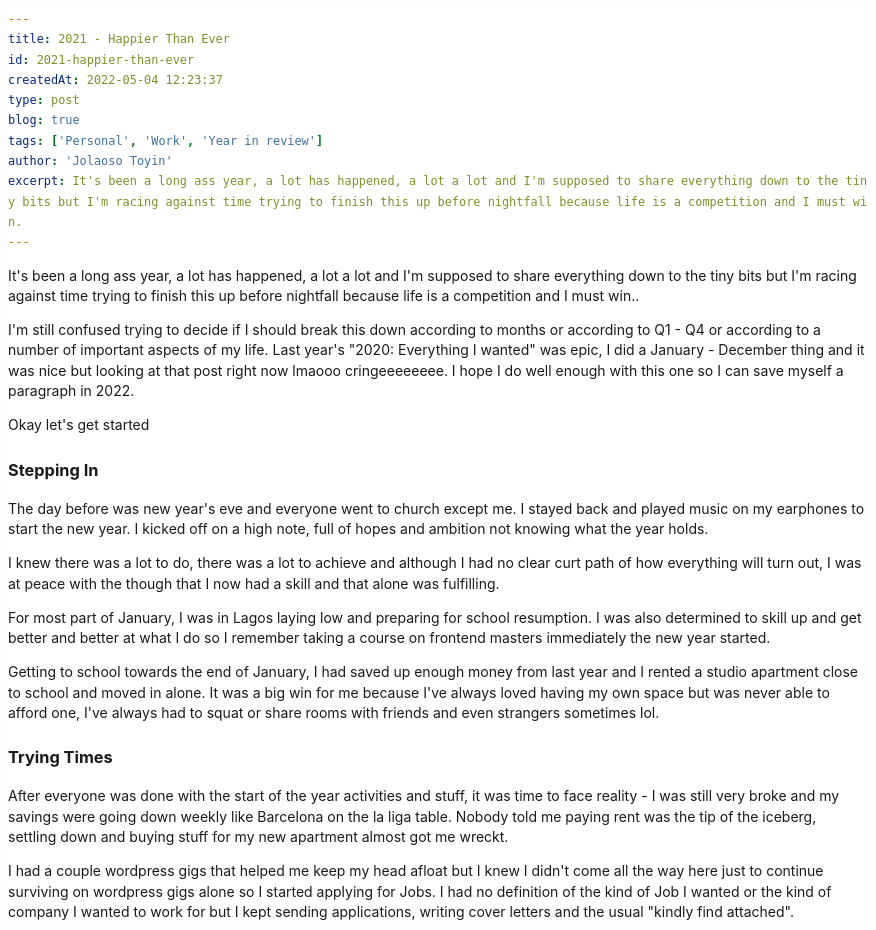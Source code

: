 ```yaml
---
title: 2021 - Happier Than Ever
id: 2021-happier-than-ever
createdAt: 2022-05-04 12:23:37
type: post
blog: true
tags: ['Personal', 'Work', 'Year in review']
author: 'Jolaoso Toyin'
excerpt: It's been a long ass year, a lot has happened, a lot a lot and I'm supposed to share everything down to the tiny bits but I'm racing against time trying to finish this up before nightfall because life is a competition and I must win.
---
```


It's been a long ass year, a lot has happened, a lot a lot and I'm supposed to share everything down to the tiny bits but I'm racing against time trying to finish this up before nightfall because life is a competition and I must win..

I'm still confused trying to decide if I should break this down according to months or according to Q1 - Q4 or according to a number of important aspects of my life. Last year's "2020: Everything I wanted" was epic, I did a January - December thing and it was nice but looking at that post right now lmaooo cringeeeeeeee. I hope I do well enough with this one so I can save myself a paragraph in 2022.

Okay let's get started

### Stepping In

The day before was new year's eve and everyone went to church except me. I stayed back and played music on my earphones to start the new year. I kicked off on a high note, full of hopes and ambition not knowing what the year holds.

I knew there was a lot to do, there was a lot to achieve and although I had no clear curt path of how everything will turn out, I was at peace with the though that I now had a skill and that alone was fulfilling.

For most part of January, I was in Lagos laying low and preparing for school resumption. I was also determined to skill up and get better and better at what I do so I remember taking a course on frontend masters immediately the new year started.

Getting to school towards the end of January, I had saved up enough money from last year and I rented a studio apartment close to school and moved in alone. It was a big win for me because I've always loved having my own space but was never able to afford one, I've always had to squat or share rooms with friends and even strangers sometimes lol.

### Trying Times

After everyone was done with the start of the year activities and stuff, it was time to face reality - I was still very broke and my savings were going down weekly like Barcelona on the la liga table. Nobody told me paying rent was the tip of the iceberg, settling down and buying stuff for my new apartment almost got me wreckt.

I had a couple wordpress gigs that helped me keep my head afloat but I knew I didn't come all the way here just to continue surviving on wordpress gigs alone so I started applying for Jobs. I had no definition of the kind of Job I wanted or the kind of company I wanted to work for but I kept sending applications, writing cover letters and the usual "kindly find attached".
